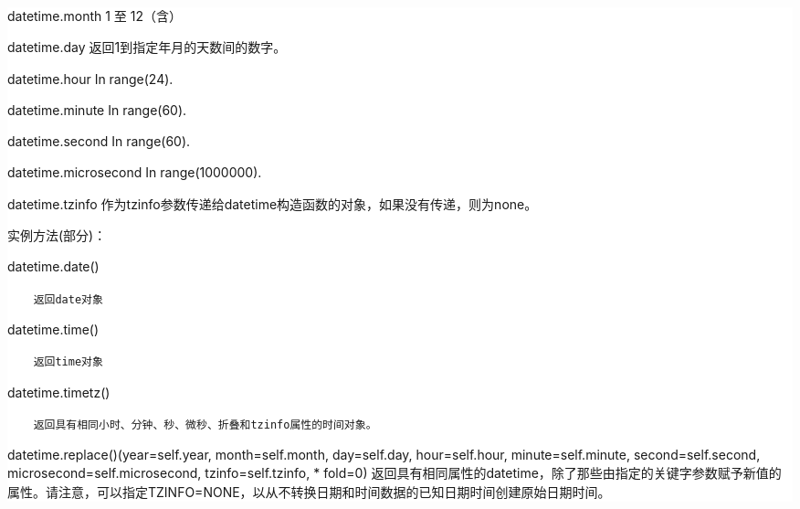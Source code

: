 datetime.month
1 至 12（含）

datetime.day
返回1到指定年月的天数间的数字。

datetime.hour
In range(24).

datetime.minute
In range(60).

datetime.second
In range(60).

datetime.microsecond
In range(1000000).

datetime.tzinfo
作为tzinfo参数传递给datetime构造函数的对象，如果没有传递，则为none。


实例方法(部分)：

datetime.date()  

        返回date对象

datetime.time()  

        返回time对象

datetime.timetz()  

        返回具有相同小时、分钟、秒、微秒、折叠和tzinfo属性的时间对象。

datetime.replace()(year=self.year, month=self.month, day=self.day, hour=self.hour, minute=self.minute, second=self.second, microsecond=self.microsecond, tzinfo=self.tzinfo, * fold=0)
返回具有相同属性的datetime，除了那些由指定的关键字参数赋予新值的属性。请注意，可以指定TZINFO=NONE，以从不转换日期和时间数据的已知日期时间创建原始日期时间。
